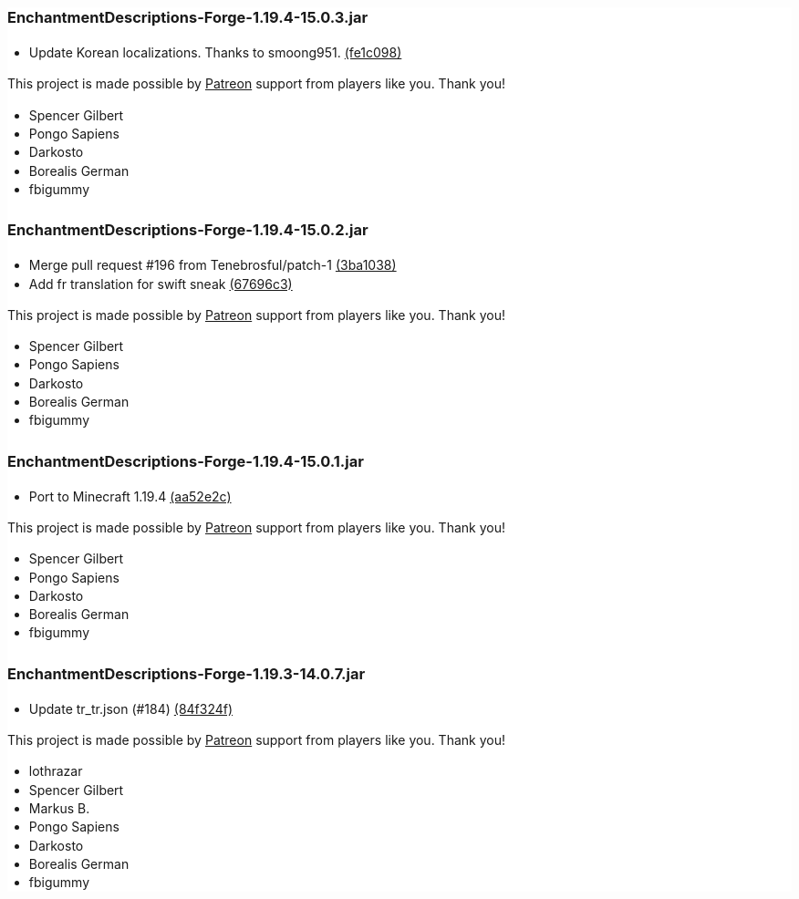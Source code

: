### EnchantmentDescriptions-Forge-1.19.4-15.0.3.jar
*   Update Korean localizations. Thanks to smoong951. [(fe1c098)](https://github.com/Darkhax-Minecraft/Enchantment-Descriptions/commit/fe1c098)

This project is made possible by [Patreon](https://www.patreon.com/Darkhax?enchdesc) support from players like you. Thank you!

*   Spencer Gilbert
*   Pongo Sapiens
*   Darkosto
*   Borealis German
*   fbigummy

### EnchantmentDescriptions-Forge-1.19.4-15.0.2.jar
*   Merge pull request #196 from Tenebrosful/patch-1 [(3ba1038)](https://github.com/Darkhax-Minecraft/Enchantment-Descriptions/commit/3ba1038)
*   Add fr translation for swift sneak [(67696c3)](https://github.com/Darkhax-Minecraft/Enchantment-Descriptions/commit/67696c3)

This project is made possible by [Patreon](https://www.patreon.com/Darkhax?enchdesc) support from players like you. Thank you!

*   Spencer Gilbert
*   Pongo Sapiens
*   Darkosto
*   Borealis German
*   fbigummy

### EnchantmentDescriptions-Forge-1.19.4-15.0.1.jar
*   Port to Minecraft 1.19.4 [(aa52e2c)](https://github.com/Darkhax-Minecraft/Enchantment-Descriptions/commit/aa52e2c)

This project is made possible by [Patreon](https://www.patreon.com/Darkhax?enchdesc) support from players like you. Thank you!

*   Spencer Gilbert
*   Pongo Sapiens
*   Darkosto
*   Borealis German
*   fbigummy

### EnchantmentDescriptions-Forge-1.19.3-14.0.7.jar
*   Update tr_tr.json (#184) [(84f324f)](https://github.com/Darkhax-Minecraft/Enchantment-Descriptions/commit/84f324f)

This project is made possible by [Patreon](https://www.patreon.com/Darkhax?enchdesc) support from players like you. Thank you!

*   lothrazar
*   Spencer Gilbert
*   Markus B.
*   Pongo Sapiens
*   Darkosto
*   Borealis German
*   fbigummy
